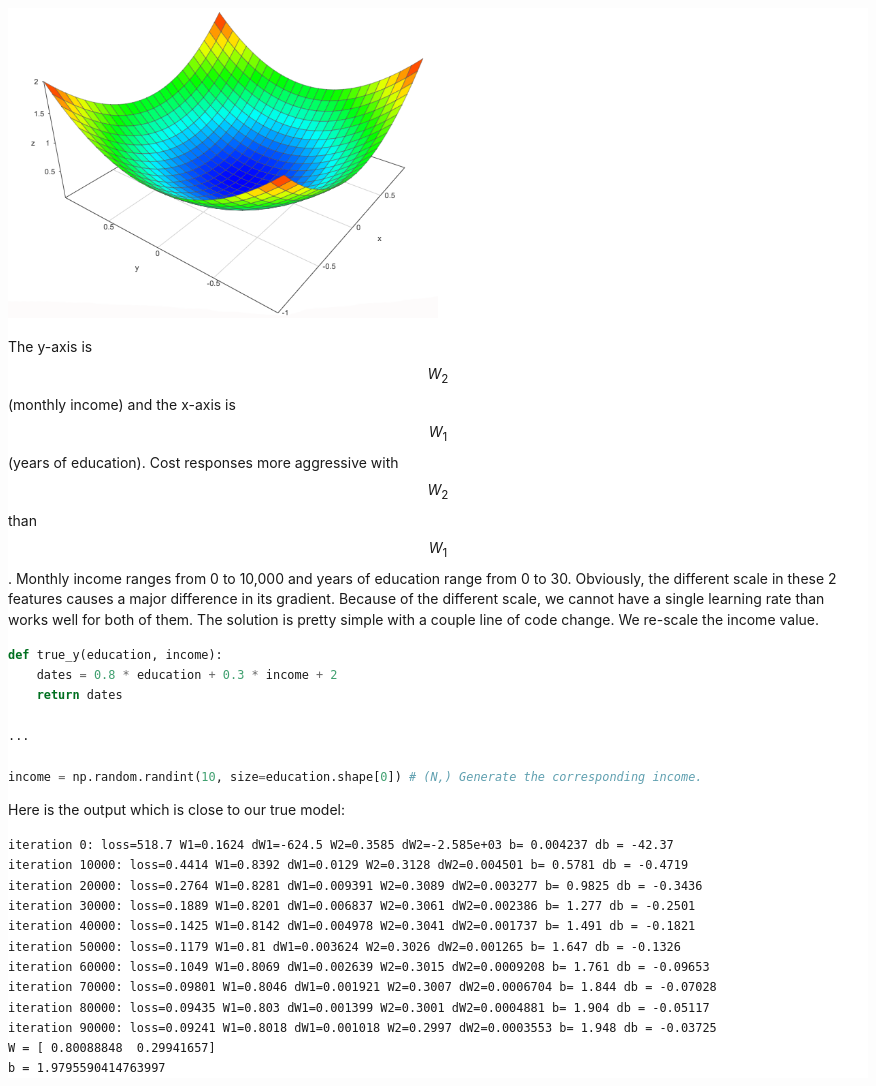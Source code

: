 <div class="imgcap">
<img src="/assets/dl/solution.png" style="border:none;width:50%">
</div>

The y-axis is $$ W_2 $$ (monthly income) and the x-axis is $$ W_1$$ (years of education). Cost responses more aggressive with $$ W_2 $$ than $$ W_{1} $$. Monthly income ranges from 0 to 10,000 and years of education range from 0 to 30. Obviously, the different scale in these 2 features causes a major difference in its gradient. Because of the different scale, we cannot have a single learning rate than works well for both of them. The solution is pretty simple with a couple line of code change. We re-scale the income value.

```python
def true_y(education, income):
    dates = 0.8 * education + 0.3 * income + 2
    return dates

...

income = np.random.randint(10, size=education.shape[0]) # (N,) Generate the corresponding income.
```

 Here is the output which is close to our true model:
```
iteration 0: loss=518.7 W1=0.1624 dW1=-624.5 W2=0.3585 dW2=-2.585e+03 b= 0.004237 db = -42.37
iteration 10000: loss=0.4414 W1=0.8392 dW1=0.0129 W2=0.3128 dW2=0.004501 b= 0.5781 db = -0.4719
iteration 20000: loss=0.2764 W1=0.8281 dW1=0.009391 W2=0.3089 dW2=0.003277 b= 0.9825 db = -0.3436
iteration 30000: loss=0.1889 W1=0.8201 dW1=0.006837 W2=0.3061 dW2=0.002386 b= 1.277 db = -0.2501
iteration 40000: loss=0.1425 W1=0.8142 dW1=0.004978 W2=0.3041 dW2=0.001737 b= 1.491 db = -0.1821
iteration 50000: loss=0.1179 W1=0.81 dW1=0.003624 W2=0.3026 dW2=0.001265 b= 1.647 db = -0.1326
iteration 60000: loss=0.1049 W1=0.8069 dW1=0.002639 W2=0.3015 dW2=0.0009208 b= 1.761 db = -0.09653
iteration 70000: loss=0.09801 W1=0.8046 dW1=0.001921 W2=0.3007 dW2=0.0006704 b= 1.844 db = -0.07028
iteration 80000: loss=0.09435 W1=0.803 dW1=0.001399 W2=0.3001 dW2=0.0004881 b= 1.904 db = -0.05117
iteration 90000: loss=0.09241 W1=0.8018 dW1=0.001018 W2=0.2997 dW2=0.0003553 b= 1.948 db = -0.03725
W = [ 0.80088848  0.29941657]
b = 1.9795590414763997
```
